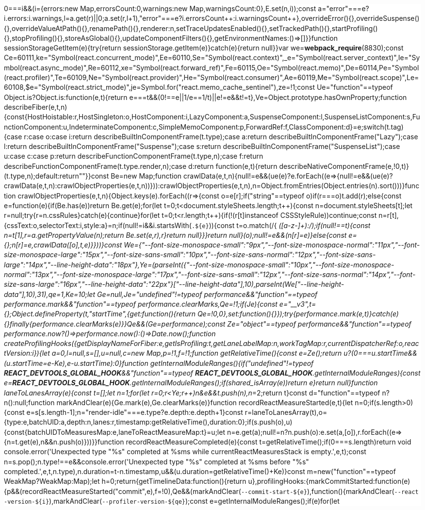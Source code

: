 0===i&&(i={errors:new Map,errorsCount:0,warnings:new Map,warningsCount:0},E.set(n,i));const a="error"===e?i.errors:i.warnings,l=a.get(r)||0;a.set(r,l+1),"error"===e?i.errorsCount++:i.warningsCount++},overrideError(){},overrideSuspense(){},overrideValueAtPath(){},renamePath(){},renderer:n,setTraceUpdatesEnabled(){},setTrackedPath(){},startProfiling(){},stopProfiling(){},storeAsGlobal(){},updateComponentFilters(){},getEnvironmentNames:()=>[]}}function sessionStorageGetItem(e){try{return sessionStorage.getItem(e)}catch(e){return null}}var we=__webpack_require__(8830);const Ce=60111,ke="Symbol(react.concurrent_mode)",Ee=60110,Se="Symbol(react.context)",_e="Symbol(react.server_context)",Ie="Symbol(react.async_mode)",Re=60112,xe="Symbol(react.forward_ref)",Fe=60115,Oe="Symbol(react.memo)",De=60114,Pe="Symbol(react.profiler)",Te=60109,Ne="Symbol(react.provider)",He="Symbol(react.consumer)",Ae=60119,Me="Symbol(react.scope)",Le=60108,$e="Symbol(react.strict_mode)",je=Symbol.for("react.memo_cache_sentinel"),ze=!1;const Ue="function"==typeof Object.is?Object.is:function(e,t){return e===t&&(0!==e||1/e==1/t)||e!=e&&t!=t},Ve=Object.prototype.hasOwnProperty;function describeFiber(e,t,n){const{HostHoistable:r,HostSingleton:o,HostComponent:i,LazyComponent:a,SuspenseComponent:l,SuspenseListComponent:s,FunctionComponent:u,IndeterminateComponent:c,SimpleMemoComponent:p,ForwardRef:f,ClassComponent:d}=e;switch(t.tag){case r:case o:case i:return describeBuiltInComponentFrame(t.type);case a:return describeBuiltInComponentFrame("Lazy");case l:return describeBuiltInComponentFrame("Suspense");case s:return describeBuiltInComponentFrame("SuspenseList");case u:case c:case p:return describeFunctionComponentFrame(t.type,n);case f:return describeFunctionComponentFrame(t.type.render,n);case d:return function(e,t){return describeNativeComponentFrame(e,!0,t)}(t.type,n);default:return""}}const Be=new Map;function crawlData(e,t,n){null!=e&&(ue(e)?e.forEach((e=>{null!=e&&(ue(e)?crawlData(e,t,n):crawlObjectProperties(e,t,n))})):crawlObjectProperties(e,t,n),n=Object.fromEntries(Object.entries(n).sort()))}function crawlObjectProperties(e,t,n){Object.keys(e).forEach((r=>{const o=e[r];if("string"==typeof o)if(r===o)t.add(r);else{const e=function(e){if(Be.has(e))return Be.get(e);for(let t=0;t<document.styleSheets.length;t++){const n=document.styleSheets[t];let r=null;try{r=n.cssRules}catch(e){continue}for(let t=0;t<r.length;t++){if(!(r[t]instanceof CSSStyleRule))continue;const n=r[t],{cssText:o,selectorText:i,style:a}=n;if(null!=i&&i.startsWith(`.${e}`)){const t=o.match(/{ *([a-z\-]+):/);if(null!==t){const n=t[1],r=a.getPropertyValue(n);return Be.set(e,r),r}return null}}}return null}(o);null!=e&&(n[r]=e)}else{const e={};n[r]=e,crawlData([o],t,e)}}))}const We={"--font-size-monospace-small":"9px","--font-size-monospace-normal":"11px","--font-size-monospace-large":"15px","--font-size-sans-small":"10px","--font-size-sans-normal":"12px","--font-size-sans-large":"14px","--line-height-data":"18px"},Ye=(parseInt({"--font-size-monospace-small":"10px","--font-size-monospace-normal":"13px","--font-size-monospace-large":"17px","--font-size-sans-small":"12px","--font-size-sans-normal":"14px","--font-size-sans-large":"16px","--line-height-data":"22px"}["--line-height-data"],10),parseInt(We["--line-height-data"],10),31),qe=1,Ke=10;let Ge=null,Je="undefined"!=typeof performance&&"function"==typeof performance.mark&&"function"==typeof performance.clearMarks,Qe=!1;if(Je){const e="__v3",t={};Object.defineProperty(t,"startTime",{get:function(){return Qe=!0,0},set:function(){}});try{performance.mark(e,t)}catch(e){}finally{performance.clearMarks(e)}}Qe&&(Ge=performance);const Ze="object"==typeof performance&&"function"==typeof performance.now?()=>performance.now():()=>Date.now();function createProfilingHooks({getDisplayNameForFiber:e,getIsProfiling:t,getLaneLabelMap:n,workTagMap:r,currentDispatcherRef:o,reactVersion:i}){let a=0,l=null,s=[],u=null,c=new Map,p=!1,f=!1;function getRelativeTime(){const e=Ze();return u?(0===u.startTime&&(u.startTime=e-Ke),e-u.startTime):0}function getInternalModuleRanges(){if("undefined"!=typeof __REACT_DEVTOOLS_GLOBAL_HOOK__&&"function"==typeof __REACT_DEVTOOLS_GLOBAL_HOOK__.getInternalModuleRanges){const e=__REACT_DEVTOOLS_GLOBAL_HOOK__.getInternalModuleRanges();if(shared_isArray(e))return e}return null}function laneToLanesArray(e){const t=[];let n=1;for(let r=0;r<Ye;r++)n&e&&t.push(n),n*=2;return t}const d="function"==typeof n?n():null;function markAndClear(e){Ge.mark(e),Ge.clearMarks(e)}function recordReactMeasureStarted(e,t){let n=0;if(s.length>0){const e=s[s.length-1];n="render-idle"===e.type?e.depth:e.depth+1}const r=laneToLanesArray(t),o={type:e,batchUID:a,depth:n,lanes:r,timestamp:getRelativeTime(),duration:0};if(s.push(o),u){const{batchUIDToMeasuresMap:e,laneToReactMeasureMap:t}=u;let n=e.get(a);null!=n?n.push(o):e.set(a,[o]),r.forEach((e=>{n=t.get(e),n&&n.push(o)}))}}function recordReactMeasureCompleted(e){const t=getRelativeTime();if(0===s.length)return void console.error('Unexpected type "%s" completed at %sms while currentReactMeasuresStack is empty.',e,t);const n=s.pop();n.type!==e&&console.error('Unexpected type "%s" completed at %sms before "%s" completed.',e,t,n.type),n.duration=t-n.timestamp,u&&(u.duration=getRelativeTime()+Ke)}const m=new("function"==typeof WeakMap?WeakMap:Map);let h=0;return{getTimelineData:function(){return u},profilingHooks:{markCommitStarted:function(e){p&&(recordReactMeasureStarted("commit",e),f=!0),Qe&&(markAndClear(`--commit-start-${e}`),function(){markAndClear(`--react-version-${i}`),markAndClear(`--profiler-version-${qe}`);const e=getInternalModuleRanges();if(e)for(let